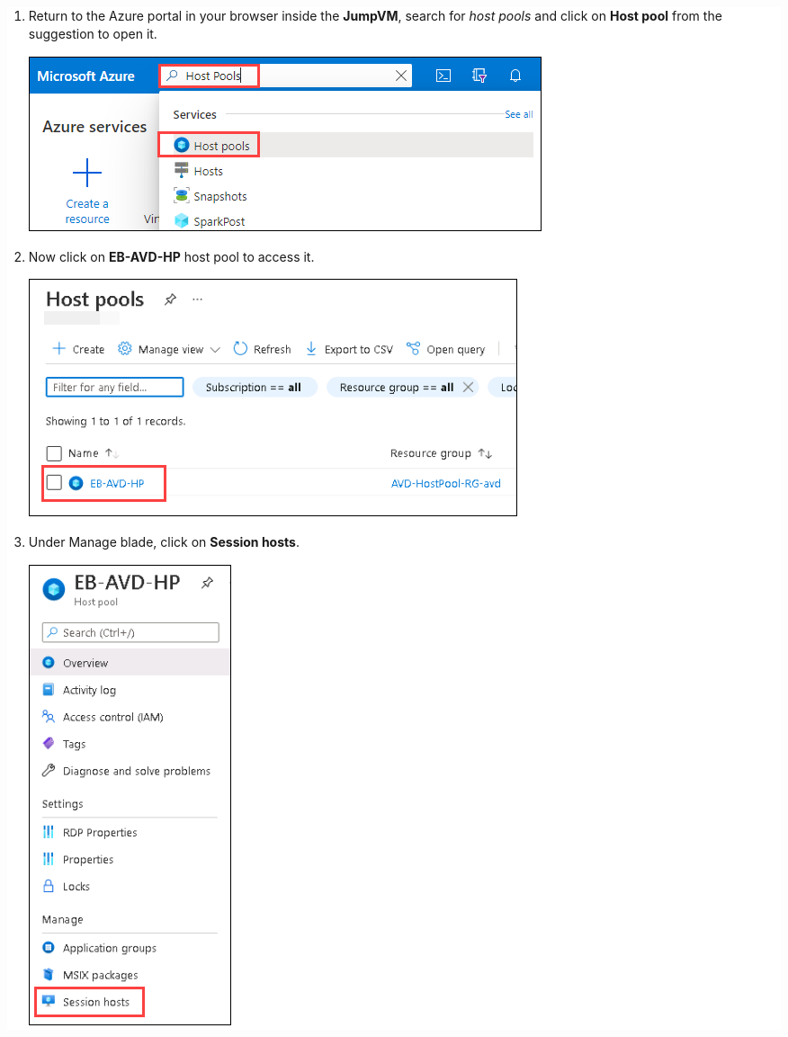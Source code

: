 1. Return to the Azure portal in your browser inside the **JumpVM**, search for *host pools* and click on **Host pool** from the suggestion to open it.

   ![ws name.](media/lb38.png)
   
1. Now click on **EB-AVD-HP** host pool to access it.

   ![ws name.](media/2avd91.png)
 
1. Under Manage blade, click on **Session hosts**.

   ![ws name.](media/2avd92.png)
   